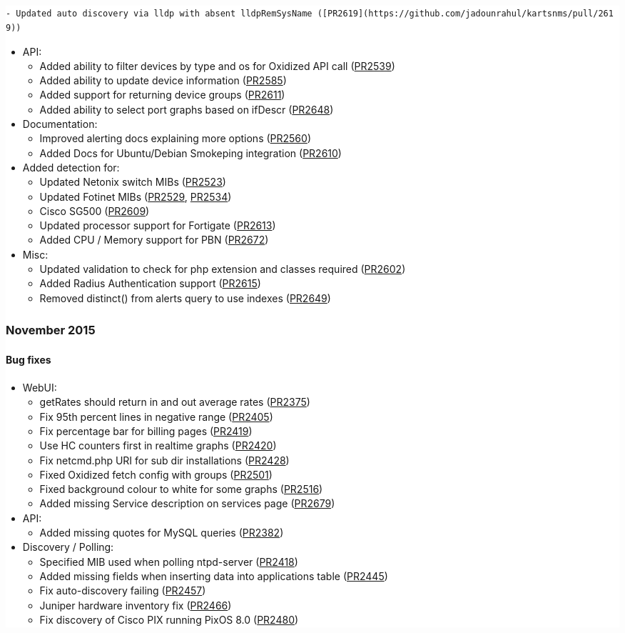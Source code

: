     - Updated auto discovery via lldp with absent lldpRemSysName ([PR2619](https://github.com/jadounrahul/kartsnms/pull/2619))
  - API:
    - Added ability to filter devices by type and os for Oxidized API call ([PR2539](https://github.com/jadounrahul/kartsnms/pull/2539))
    - Added ability to update device information ([PR2585](https://github.com/jadounrahul/kartsnms/pull/2585))
    - Added support for returning device groups ([PR2611](https://github.com/jadounrahul/kartsnms/pull/2611))
    - Added ability to select port graphs based on ifDescr ([PR2648](https://github.com/jadounrahul/kartsnms/pull/2648))
  - Documentation:
    - Improved alerting docs explaining more options ([PR2560](https://github.com/jadounrahul/kartsnms/pull/2560))
    - Added Docs for Ubuntu/Debian Smokeping integration ([PR2610](https://github.com/jadounrahul/kartsnms/pull/2610))
  - Added detection for:
    - Updated Netonix switch MIBs ([PR2523](https://github.com/jadounrahul/kartsnms/pull/2523))
    - Updated Fotinet MIBs ([PR2529](https://github.com/jadounrahul/kartsnms/pull/2529), [PR2534](https://github.com/jadounrahul/kartsnms/pull/2534))
    - Cisco SG500 ([PR2609](https://github.com/jadounrahul/kartsnms/pull/2609))
    - Updated processor support for Fortigate ([PR2613](https://github.com/jadounrahul/kartsnms/pull/2613))
    - Added CPU / Memory support for PBN ([PR2672](https://github.com/jadounrahul/kartsnms/pull/2672))
  - Misc:
    - Updated validation to check for php extension and classes required ([PR2602](https://github.com/jadounrahul/kartsnms/pull/2602))
    - Added Radius Authentication support ([PR2615](https://github.com/jadounrahul/kartsnms/pull/2615))
    - Removed distinct() from alerts query to use indexes ([PR2649](https://github.com/jadounrahul/kartsnms/pull/2649))

### November 2015

#### Bug fixes
  - WebUI:
    - getRates should return in and out average rates ([PR2375](https://github.com/jadounrahul/kartsnms/pull/2375))
    - Fix 95th percent lines in negative range ([PR2405](https://github.com/jadounrahul/kartsnms/pull/2405))
    - Fix percentage bar for billing pages ([PR2419](https://github.com/jadounrahul/kartsnms/pull/2419))
    - Use HC counters first in realtime graphs ([PR2420](https://github.com/jadounrahul/kartsnms/pull/2420))
    - Fix netcmd.php URI for sub dir installations ([PR2428](https://github.com/jadounrahul/kartsnms/pull/2428))
    - Fixed Oxidized fetch config with groups ([PR2501](https://github.com/jadounrahul/kartsnms/pull/2501))
    - Fixed background colour to white for some graphs ([PR2516](https://github.com/jadounrahul/kartsnms/pull/2516))
    - Added missing Service description on services page ([PR2679](https://github.com/jadounrahul/kartsnms/pull/2679))
  - API:
    - Added missing quotes for MySQL queries ([PR2382](https://github.com/jadounrahul/kartsnms/pull/2382))
  - Discovery / Polling:
    - Specified MIB used when polling ntpd-server ([PR2418](https://github.com/jadounrahul/kartsnms/pull/2418))
    - Added missing fields when inserting data into applications table ([PR2445](https://github.com/jadounrahul/kartsnms/pull/2445))
    - Fix auto-discovery failing ([PR2457](https://github.com/jadounrahul/kartsnms/pull/2457))
    - Juniper hardware inventory fix ([PR2466](https://github.com/jadounrahul/kartsnms/pull/2466))
    - Fix discovery of Cisco PIX running PixOS 8.0 ([PR2480](https://github.com/jadounrahul/kartsnms/pull/2480))